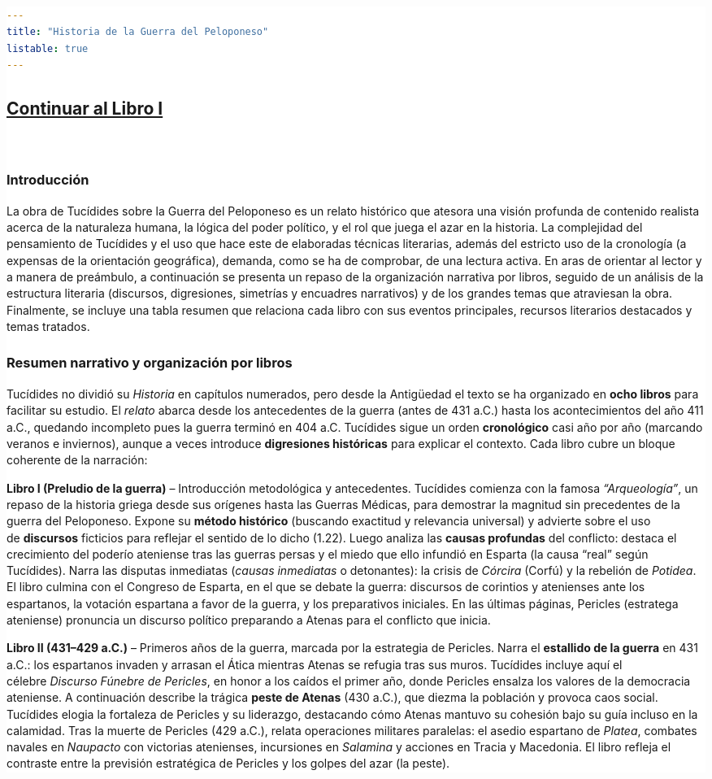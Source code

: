 ```yaml
---
title: "Historia de la Guerra del Peloponeso"
listable: true
---
```


## [Continuar al Libro I](/libros/guerra-del-peloponeso/libro-I)

<br />

### Introducción

La obra de Tucídides sobre la Guerra del Peloponeso es un relato histórico que atesora una visión profunda de contenido realista acerca de la naturaleza humana, la lógica del poder político, y el rol que juega el azar en la historia. La complejidad del pensamiento de Tucídides y el uso que hace este de elaboradas técnicas literarias, además del estricto uso de la cronología (a expensas de la orientación geográfica), demanda, como se ha de comprobar, de una lectura activa. En aras de orientar al lector y a manera de preámbulo, a continuación se presenta un repaso de la organización narrativa por libros, seguido de un análisis de la estructura literaria (discursos, digresiones, simetrías y encuadres narrativos) y de los grandes temas que atraviesan la obra. Finalmente, se incluye una tabla resumen que relaciona cada libro con sus eventos principales, recursos literarios destacados y temas tratados.

### Resumen narrativo y organización por libros

Tucídides no dividió su _Historia_ en capítulos numerados, pero desde la Antigüedad el texto se ha organizado en **ocho libros** para facilitar su estudio. El _relato_ abarca desde los antecedentes de la guerra (antes de 431 a.C.) hasta los acontecimientos del año 411 a.C., quedando incompleto pues la guerra terminó en 404 a.C. Tucídides sigue un orden **cronológico** casi año por año (marcando veranos e inviernos), aunque a veces introduce **digresiones históricas** para explicar el contexto. Cada libro cubre un bloque coherente de la narración:

**Libro I (Preludio de la guerra)** – Introducción metodológica y antecedentes. Tucídides comienza con la famosa _“Arqueología”_, un repaso de la historia griega desde sus orígenes hasta las Guerras Médicas, para demostrar la magnitud sin precedentes de la guerra del Peloponeso. Expone su **método histórico** (buscando exactitud y relevancia universal) y advierte sobre el uso de **discursos** ficticios para reflejar el sentido de lo dicho (1.22). Luego analiza las **causas profundas** del conflicto: destaca el crecimiento del poderío ateniense tras las guerras persas y el miedo que ello infundió en Esparta (la causa “real” según Tucídides). Narra las disputas inmediatas (_causas inmediatas_ o detonantes): la crisis de _Córcira_ (Corfú) y la rebelión de _Potidea_. El libro culmina con el Congreso de Esparta, en el que se debate la guerra: discursos de corintios y atenienses ante los espartanos, la votación espartana a favor de la guerra, y los preparativos iniciales. En las últimas páginas, Pericles (estratega ateniense) pronuncia un discurso político preparando a Atenas para el conflicto que inicia.
     
**Libro II (431–429 a.C.)** – Primeros años de la guerra, marcada por la estrategia de Pericles. Narra el **estallido de la guerra** en 431 a.C.: los espartanos invaden y arrasan el Ática mientras Atenas se refugia tras sus muros. Tucídides incluye aquí el célebre _Discurso Fúnebre de Pericles_, en honor a los caídos el primer año, donde Pericles ensalza los valores de la democracia ateniense​. A continuación describe la trágica **peste de Atenas** (430 a.C.), que diezma la población y provoca caos social​. Tucídides elogia la fortaleza de Pericles y su liderazgo, destacando cómo Atenas mantuvo su cohesión bajo su guía incluso en la calamidad. Tras la muerte de Pericles (429 a.C.), relata operaciones militares paralelas: el asedio espartano de _Platea_, combates navales en _Naupacto_ con victorias atenienses, incursiones en _Salamina_ y acciones en Tracia y Macedonia​. El libro refleja el contraste entre la previsión estratégica de Pericles y los golpes del azar (la peste).
    